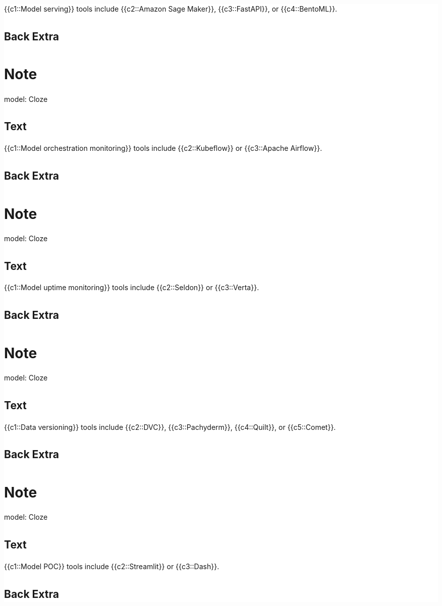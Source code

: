 {{c1::Model serving}} tools include {{c2::Amazon Sage Maker}}, {{c3::FastAPI}}, or {{c4::BentoML}}.

## Back Extra


# Note
model: Cloze

## Text

{{c1::Model orchestration monitoring}} tools include {{c2::Kubeflow}} or {{c3::Apache Airflow}}.

## Back Extra


# Note
model: Cloze

## Text

{{c1::Model uptime monitoring}} tools include {{c2::Seldon}} or {{c3::Verta}}.

## Back Extra


# Note
model: Cloze

## Text

{{c1::Data versioning}} tools include {{c2::DVC}}, {{c3::Pachyderm}}, {{c4::Quilt}}, or {{c5::Comet}}.

## Back Extra


# Note
model: Cloze

## Text

{{c1::Model POC}} tools include {{c2::Streamlit}} or {{c3::Dash}}.

## Back Extra


